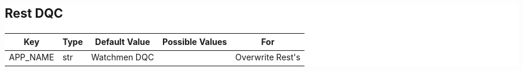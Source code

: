 ## Rest DQC

| Key      | Type | Default Value | Possible Values | For              |
|----------|------|---------------|-----------------|------------------|
| APP_NAME | str  | Watchmen DQC  |                 | Overwrite Rest's |
